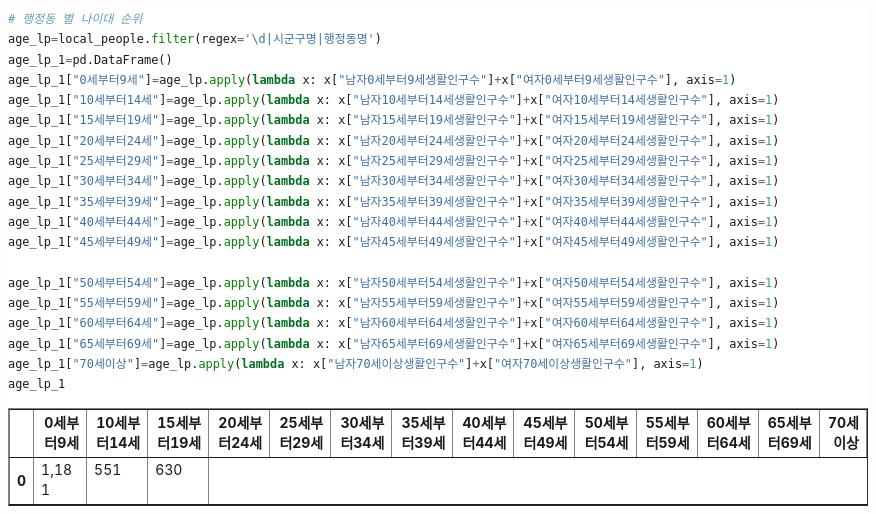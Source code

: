 


```python
# 행정동 별 나이대 순위
age_lp=local_people.filter(regex='\d|시군구명|행정동명')
age_lp_1=pd.DataFrame()
age_lp_1["0세부터9세"]=age_lp.apply(lambda x: x["남자0세부터9세생활인구수"]+x["여자0세부터9세생활인구수"], axis=1)
age_lp_1["10세부터14세"]=age_lp.apply(lambda x: x["남자10세부터14세생활인구수"]+x["여자10세부터14세생활인구수"], axis=1)
age_lp_1["15세부터19세"]=age_lp.apply(lambda x: x["남자15세부터19세생활인구수"]+x["여자15세부터19세생활인구수"], axis=1)
age_lp_1["20세부터24세"]=age_lp.apply(lambda x: x["남자20세부터24세생활인구수"]+x["여자20세부터24세생활인구수"], axis=1)
age_lp_1["25세부터29세"]=age_lp.apply(lambda x: x["남자25세부터29세생활인구수"]+x["여자25세부터29세생활인구수"], axis=1)
age_lp_1["30세부터34세"]=age_lp.apply(lambda x: x["남자30세부터34세생활인구수"]+x["여자30세부터34세생활인구수"], axis=1)
age_lp_1["35세부터39세"]=age_lp.apply(lambda x: x["남자35세부터39세생활인구수"]+x["여자35세부터39세생활인구수"], axis=1)
age_lp_1["40세부터44세"]=age_lp.apply(lambda x: x["남자40세부터44세생활인구수"]+x["여자40세부터44세생활인구수"], axis=1)
age_lp_1["45세부터49세"]=age_lp.apply(lambda x: x["남자45세부터49세생활인구수"]+x["여자45세부터49세생활인구수"], axis=1)

age_lp_1["50세부터54세"]=age_lp.apply(lambda x: x["남자50세부터54세생활인구수"]+x["여자50세부터54세생활인구수"], axis=1)
age_lp_1["55세부터59세"]=age_lp.apply(lambda x: x["남자55세부터59세생활인구수"]+x["여자55세부터59세생활인구수"], axis=1)
age_lp_1["60세부터64세"]=age_lp.apply(lambda x: x["남자60세부터64세생활인구수"]+x["여자60세부터64세생활인구수"], axis=1)
age_lp_1["65세부터69세"]=age_lp.apply(lambda x: x["남자65세부터69세생활인구수"]+x["여자65세부터69세생활인구수"], axis=1)
age_lp_1["70세이상"]=age_lp.apply(lambda x: x["남자70세이상생활인구수"]+x["여자70세이상생활인구수"], axis=1)
age_lp_1
```




<div>
<style scoped>
    .dataframe tbody tr th:only-of-type {
        vertical-align: middle;
    }

    .dataframe tbody tr th {
        vertical-align: top;
    }

    .dataframe thead th {
        text-align: right;
    }
</style>
<table border="1" class="dataframe">
  <thead>
    <tr style="text-align: right;">
      <th></th>
      <th>0세부터9세</th>
      <th>10세부터14세</th>
      <th>15세부터19세</th>
      <th>20세부터24세</th>
      <th>25세부터29세</th>
      <th>30세부터34세</th>
      <th>35세부터39세</th>
      <th>40세부터44세</th>
      <th>45세부터49세</th>
      <th>50세부터54세</th>
      <th>55세부터59세</th>
      <th>60세부터64세</th>
      <th>65세부터69세</th>
      <th>70세이상</th>
    </tr>
  </thead>
  <tbody>
    <tr>
      <th>0</th>
      <td>1,181</td>
      <td>551</td>
      <td>630</td>
